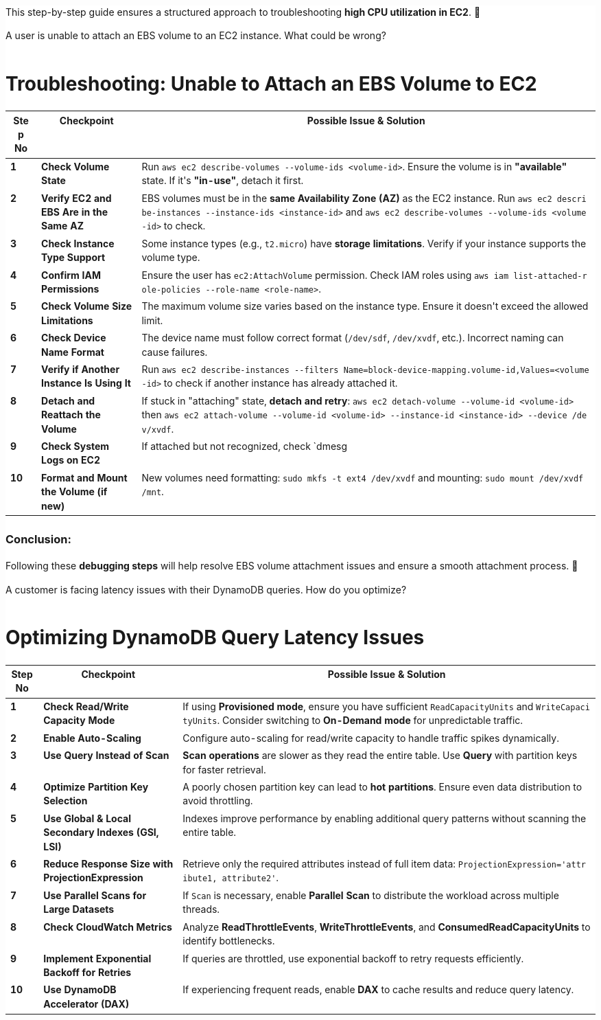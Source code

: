 This step-by-step guide ensures a structured approach to troubleshooting **high CPU utilization in EC2**. 🚀




A user is unable to attach an EBS volume to an EC2 instance. What could be wrong?

# Troubleshooting: Unable to Attach an EBS Volume to EC2

| Step No | Checkpoint                                      | Possible Issue & Solution |
|---------|------------------------------------------------|---------------------------|
| **1**   | **Check Volume State**                        | Run `aws ec2 describe-volumes --volume-ids <volume-id>`. Ensure the volume is in **"available"** state. If it's **"in-use"**, detach it first. |
| **2**   | **Verify EC2 and EBS Are in the Same AZ**     | EBS volumes must be in the **same Availability Zone (AZ)** as the EC2 instance. Run `aws ec2 describe-instances --instance-ids <instance-id>` and `aws ec2 describe-volumes --volume-ids <volume-id>` to check. |
| **3**   | **Check Instance Type Support**               | Some instance types (e.g., `t2.micro`) have **storage limitations**. Verify if your instance supports the volume type. |
| **4**   | **Confirm IAM Permissions**                   | Ensure the user has `ec2:AttachVolume` permission. Check IAM roles using `aws iam list-attached-role-policies --role-name <role-name>`. |
| **5**   | **Check Volume Size Limitations**             | The maximum volume size varies based on the instance type. Ensure it doesn't exceed the allowed limit. |
| **6**   | **Check Device Name Format**                  | The device name must follow correct format (`/dev/sdf`, `/dev/xvdf`, etc.). Incorrect naming can cause failures. |
| **7**   | **Verify if Another Instance Is Using It**    | Run `aws ec2 describe-instances --filters Name=block-device-mapping.volume-id,Values=<volume-id>` to check if another instance has already attached it. |
| **8**   | **Detach and Reattach the Volume**            | If stuck in "attaching" state, **detach and retry**: `aws ec2 detach-volume --volume-id <volume-id>` then `aws ec2 attach-volume --volume-id <volume-id> --instance-id <instance-id> --device /dev/xvdf`. |
| **9**   | **Check System Logs on EC2**                  | If attached but not recognized, check `dmesg | grep -i sd` or `lsblk` to see if the OS detects the volume. |
| **10**  | **Format and Mount the Volume (if new)**      | New volumes need formatting: `sudo mkfs -t ext4 /dev/xvdf` and mounting: `sudo mount /dev/xvdf /mnt`. |

### Conclusion:
Following these **debugging steps** will help resolve EBS volume attachment issues and ensure a smooth attachment process. 🚀


A customer is facing latency issues with their DynamoDB queries. How do you optimize?

# Optimizing DynamoDB Query Latency Issues

| Step No | Checkpoint                                      | Possible Issue & Solution |
|---------|------------------------------------------------|---------------------------|
| **1**   | **Check Read/Write Capacity Mode**            | If using **Provisioned mode**, ensure you have sufficient `ReadCapacityUnits` and `WriteCapacityUnits`. Consider switching to **On-Demand mode** for unpredictable traffic. |
| **2**   | **Enable Auto-Scaling**                       | Configure auto-scaling for read/write capacity to handle traffic spikes dynamically. |
| **3**   | **Use Query Instead of Scan**                 | **Scan operations** are slower as they read the entire table. Use **Query** with partition keys for faster retrieval. |
| **4**   | **Optimize Partition Key Selection**          | A poorly chosen partition key can lead to **hot partitions**. Ensure even data distribution to avoid throttling. |
| **5**   | **Use Global & Local Secondary Indexes (GSI, LSI)** | Indexes improve performance by enabling additional query patterns without scanning the entire table. |
| **6**   | **Reduce Response Size with ProjectionExpression** | Retrieve only the required attributes instead of full item data: `ProjectionExpression='attribute1, attribute2'`. |
| **7**   | **Use Parallel Scans for Large Datasets**     | If `Scan` is necessary, enable **Parallel Scan** to distribute the workload across multiple threads. |
| **8**   | **Check CloudWatch Metrics**                  | Analyze **ReadThrottleEvents**, **WriteThrottleEvents**, and **ConsumedReadCapacityUnits** to identify bottlenecks. |
| **9**   | **Implement Exponential Backoff for Retries** | If queries are throttled, use exponential backoff to retry requests efficiently. |
| **10**  | **Use DynamoDB Accelerator (DAX)**            | If experiencing frequent reads, enable **DAX** to cache results and reduce query latency. |
